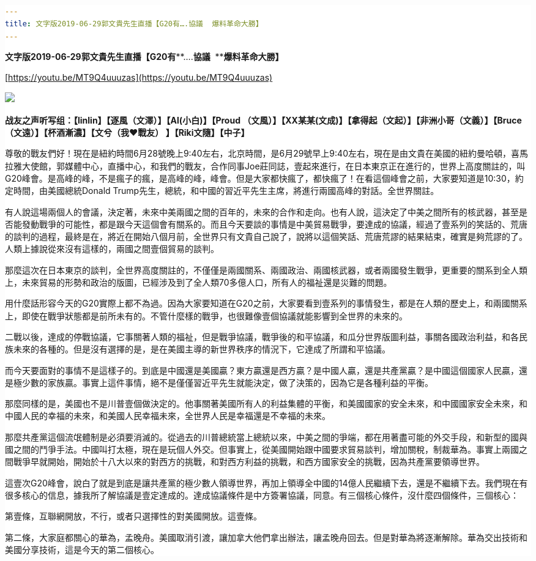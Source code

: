 ```yaml
---
title: 文字版2019-06-29郭文貴先生直播【G20有….協議  爆料革命大勝】
---
```


**文字版****2019-06-29****郭文貴先生直播【****G20****有****….****協議****  ****爆料革命大勝】**


[https://youtu.be/MT9Q4uuuzas](https://youtu.be/MT9Q4uuuzas)

[![](https://1.bp.blogspot.com/-duXyFrp5Le8/XRkEdAVlf9I/AAAAAAAABzQ/Wmd36boYHyI65HF40JvQh875Vc-a11xAACLcBGAs/s400/111.PNG)](https://1.bp.blogspot.com/-duXyFrp5Le8/XRkEdAVlf9I/AAAAAAAABzQ/Wmd36boYHyI65HF40JvQh875Vc-a11xAACLcBGAs/s1600/111.PNG)





**战友之声听写组：【linlin】【逐風（文澤）】【Al(小白)】【Proud （文風）】【XX某某(文成)】【拿得起（文起）】【非洲小哥（文義）】【Bruce（文遠）】【杯酒漸濃】【文兮（我❤戰友） 】【Riki文隨】【中子】**


尊敬的戰友們好！現在是紐約時間6月28號晚上9:40左右，北京時間，是6月29號早上9:40左右，現在是由文貴在美國的紐約曼哈頓，喜馬拉雅大使館，郭媒體中心，直播中心，和我們的戰友，合作同事Joe莊同誌，壹起來進行，在日本東京正在進行的，世界上高度關註的，叫G20峰會。是高峰的峰，不是瘋子的瘋，是高峰的峰，峰會。但是大家都快瘋了，都快瘋了！在看這個峰會之前，大家要知道是10:30，約定時間，由美國總統Donald Trump先生，總統，和中國的習近平先生主席，將進行兩國高峰的對話。全世界關註。


有人說這場兩個人的會議，決定著，未來中美兩國之間的百年的，未來的合作和走向。也有人說，這決定了中美之間所有的核武器，甚至是否能發動戰爭的可能性，都是跟今天這個會有關系的。而且今天要談的事情是中美貿易戰爭，要達成的協議，經過了壹系列的笑話的、荒唐的談判的過程，最終是在，將近在開始八個月前，全世界只有文貴自己說了，說將以這個笑話、荒唐荒謬的結果結束，確實是夠荒謬的了。人類上據說從來沒有這樣的，兩國之間壹個貿易的談判。


那麼這次在日本東京的談判，全世界高度關註的，不僅僅是兩國關系、兩國政治、兩國核武器，或者兩國發生戰爭，更重要的關系到全人類上，未來貿易的形勢和政治的版圖，已經涉及到了全人類70多億人口，所有人的福祉還是災難的問題。


用什麼話形容今天的G20實際上都不為過。因為大家要知道在G20之前，大家要看到壹系列的事情發生，都是在人類的歷史上，和兩國關系上，即使在戰爭狀態都是前所未有的。不管什麼樣的戰爭，也很難像壹個協議就能影響到全世界的未來的。


二戰以後，達成的停戰協議，它事關著人類的福祉，但是戰爭協議，戰爭後的和平協議，和瓜分世界版圖利益，事關各國政治利益，和各民族未來的各種的。但是沒有選擇的是，是在美國主導的新世界秩序的情況下，它達成了所謂和平協議。


而今天要面對的事情不是這樣子的。到底是中國還是美國贏？東方贏還是西方贏？是中國人贏，還是共產黨贏？是中國這個國家人民贏，還是極少數的家族贏。事實上這件事情，絕不是僅僅習近平先生就能決定，做了決策的，因為它是各種利益的平衡。


那麼同樣的是，美國也不是川普壹個做決定的。他事關著美國所有人的利益集體的平衡，和美國國家的安全未來，和中國國家安全未來，和中國人民的幸福的未來，和美國人民幸福未來，全世界人民是幸福還是不幸福的未來。


那麼共產黨這個流氓體制是必須要消滅的。從過去的川普總統當上總統以來，中美之間的爭端，都在用著盡可能的外交手段，和新型的國與國之間的鬥爭手法。中國叫打太極，現在是玩個人外交。但事實上，從美國開始跟中國要求貿易談判，增加關稅，制裁華為。事實上兩國之間戰爭早就開始，開始於十八大以來的對西方的挑戰，和對西方利益的挑戰，和西方國家安全的挑戰，因為共產黨要領導世界。


這壹次G20峰會，說白了就是到底是讓共產黨的極少數人領導世界，再加上領導全中國的14億人民繼續下去，還是不繼續下去。我們現在有很多核心的信息，據我所了解協議是壹定達成的。達成協議條件是中方簽署協議，同意。有三個核心條件，沒什麼四個條件，三個核心：


第壹條，互聯網開放，不行，或者只選擇性的對美國開放。這壹條。


第二條，大家庭都關心的華為，孟晚舟。美國取消引渡，讓加拿大他們拿出辦法，讓孟晚舟回去。但是對華為將逐漸解除。華為交出技術和美國分享技術，這是今天的第二個核心。
